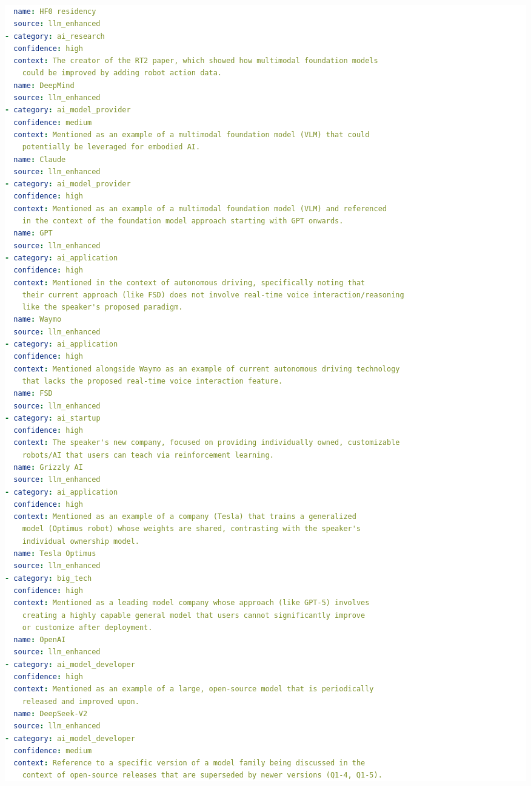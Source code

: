 ```yaml
  name: HF0 residency
  source: llm_enhanced
- category: ai_research
  confidence: high
  context: The creator of the RT2 paper, which showed how multimodal foundation models
    could be improved by adding robot action data.
  name: DeepMind
  source: llm_enhanced
- category: ai_model_provider
  confidence: medium
  context: Mentioned as an example of a multimodal foundation model (VLM) that could
    potentially be leveraged for embodied AI.
  name: Claude
  source: llm_enhanced
- category: ai_model_provider
  confidence: high
  context: Mentioned as an example of a multimodal foundation model (VLM) and referenced
    in the context of the foundation model approach starting with GPT onwards.
  name: GPT
  source: llm_enhanced
- category: ai_application
  confidence: high
  context: Mentioned in the context of autonomous driving, specifically noting that
    their current approach (like FSD) does not involve real-time voice interaction/reasoning
    like the speaker's proposed paradigm.
  name: Waymo
  source: llm_enhanced
- category: ai_application
  confidence: high
  context: Mentioned alongside Waymo as an example of current autonomous driving technology
    that lacks the proposed real-time voice interaction feature.
  name: FSD
  source: llm_enhanced
- category: ai_startup
  confidence: high
  context: The speaker's new company, focused on providing individually owned, customizable
    robots/AI that users can teach via reinforcement learning.
  name: Grizzly AI
  source: llm_enhanced
- category: ai_application
  confidence: high
  context: Mentioned as an example of a company (Tesla) that trains a generalized
    model (Optimus robot) whose weights are shared, contrasting with the speaker's
    individual ownership model.
  name: Tesla Optimus
  source: llm_enhanced
- category: big_tech
  confidence: high
  context: Mentioned as a leading model company whose approach (like GPT-5) involves
    creating a highly capable general model that users cannot significantly improve
    or customize after deployment.
  name: OpenAI
  source: llm_enhanced
- category: ai_model_developer
  confidence: high
  context: Mentioned as an example of a large, open-source model that is periodically
    released and improved upon.
  name: DeepSeek-V2
  source: llm_enhanced
- category: ai_model_developer
  confidence: medium
  context: Reference to a specific version of a model family being discussed in the
    context of open-source releases that are superseded by newer versions (Q1-4, Q1-5).
```